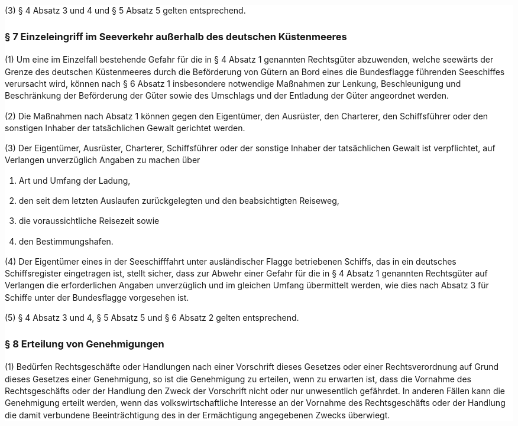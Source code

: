 (3) § 4 Absatz 3 und 4 und § 5 Absatz 5 gelten entsprechend.


### § 7 Einzeleingriff im Seeverkehr außerhalb des deutschen Küstenmeeres

(1) Um eine im Einzelfall bestehende Gefahr für die in § 4 Absatz 1
genannten Rechtsgüter abzuwenden, welche seewärts der Grenze des
deutschen Küstenmeeres durch die Beförderung von Gütern an Bord eines
die Bundesflagge führenden Seeschiffes verursacht wird, können nach §
6 Absatz 1 insbesondere notwendige Maßnahmen zur Lenkung,
Beschleunigung und Beschränkung der Beförderung der Güter sowie des
Umschlags und der Entladung der Güter angeordnet werden.

(2) Die Maßnahmen nach Absatz 1 können gegen den Eigentümer, den
Ausrüster, den Charterer, den Schiffsführer oder den sonstigen Inhaber
der tatsächlichen Gewalt gerichtet werden.

(3) Der Eigentümer, Ausrüster, Charterer, Schiffsführer oder der
sonstige Inhaber der tatsächlichen Gewalt ist verpflichtet, auf
Verlangen unverzüglich Angaben zu machen über

1.  Art und Umfang der Ladung,


2.  den seit dem letzten Auslaufen zurückgelegten und den beabsichtigten
    Reiseweg,


3.  die voraussichtliche Reisezeit sowie


4.  den Bestimmungshafen.




(4) Der Eigentümer eines in der Seeschifffahrt unter ausländischer
Flagge betriebenen Schiffs, das in ein deutsches Schiffsregister
eingetragen ist, stellt sicher, dass zur Abwehr einer Gefahr für die
in § 4 Absatz 1 genannten Rechtsgüter auf Verlangen die erforderlichen
Angaben unverzüglich und im gleichen Umfang übermittelt werden, wie
dies nach Absatz 3 für Schiffe unter der Bundesflagge vorgesehen ist.

(5) § 4 Absatz 3 und 4, § 5 Absatz 5 und § 6 Absatz 2 gelten
entsprechend.


### § 8 Erteilung von Genehmigungen

(1) Bedürfen Rechtsgeschäfte oder Handlungen nach einer Vorschrift
dieses Gesetzes oder einer Rechtsverordnung auf Grund dieses Gesetzes
einer Genehmigung, so ist die Genehmigung zu erteilen, wenn zu
erwarten ist, dass die Vornahme des Rechtsgeschäfts oder der Handlung
den Zweck der Vorschrift nicht oder nur unwesentlich gefährdet. In
anderen Fällen kann die Genehmigung erteilt werden, wenn das
volkswirtschaftliche Interesse an der Vornahme des Rechtsgeschäfts
oder der Handlung die damit verbundene Beeinträchtigung des in der
Ermächtigung angegebenen Zwecks überwiegt.
